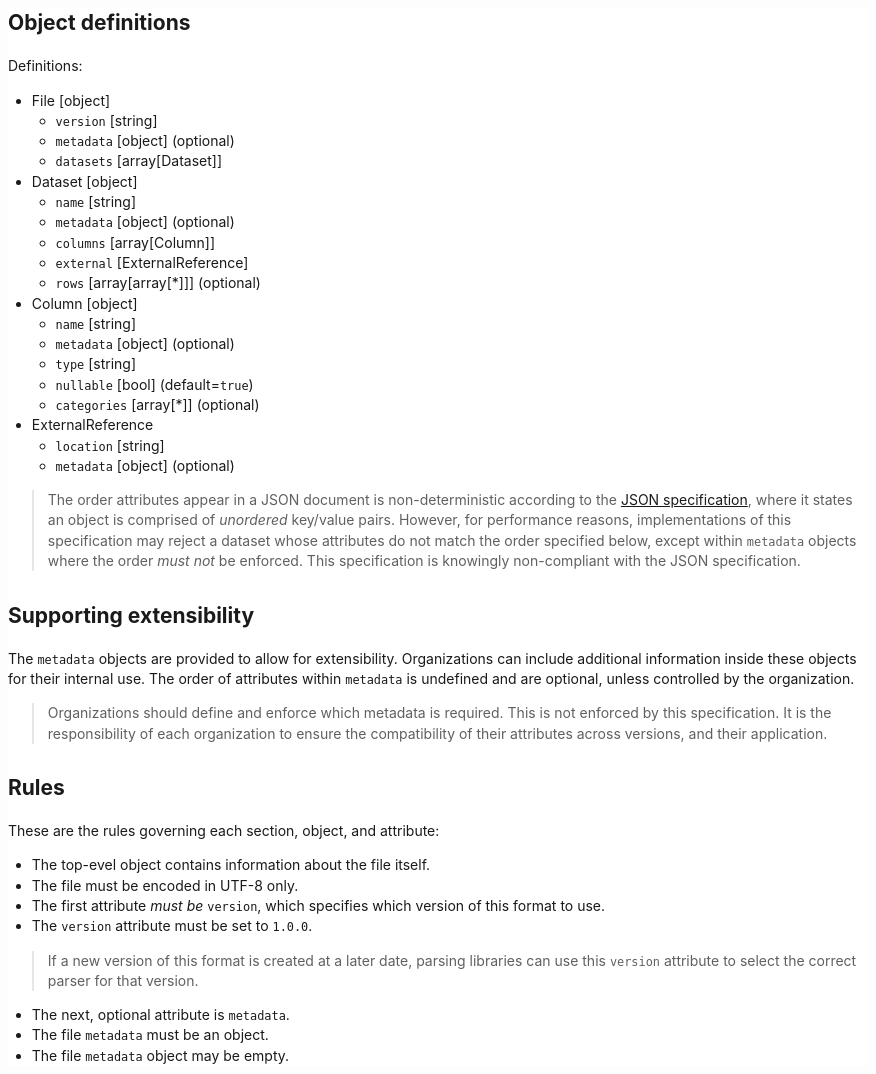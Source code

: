 ## Object definitions

Definitions:
* File [object]
    * `version` [string]
    * `metadata` [object] (optional)
    * `datasets` [array[Dataset]]
* Dataset [object]
    * `name` [string]
    * `metadata` [object] (optional)
    * `columns` [array[Column]]
    * `external` [ExternalReference]
    * `rows` [array[array[*]]] (optional)
* Column [object]
    * `name` [string]
    * `metadata` [object] (optional)
    * `type` [string]
    * `nullable` [bool] (default=`true`)
    * `categories` [array[*]] (optional)
* ExternalReference
    * `location` [string]
    * `metadata` [object] (optional)

> The order attributes appear in a JSON document is non-deterministic according to the [JSON specification](https://www.json.org/json-en.html), where it states an object is comprised of *unordered* key/value pairs. However, for performance reasons, implementations of this specification may reject a dataset whose attributes do not match the order specified below, except within `metadata` objects where the order *must not* be enforced. This specification is knowingly non-compliant with the JSON specification.

## Supporting extensibility
The `metadata` objects are provided to allow for extensibility. Organizations can include additional information inside these objects for their internal use. The order of attributes within `metadata` is undefined and are optional, unless controlled by the organization.

> Organizations should define and enforce which metadata is required. This is not enforced by this specification. It is the responsibility of each organization to ensure the compatibility of their attributes across versions, and their application.

## Rules
These are the rules governing each section, object, and attribute:
* The top-evel object contains information about the file itself.
* The file must be encoded in UTF-8 only.
* The first attribute *must be* `version`, which specifies which version of this format to use.
* The `version` attribute must be set to `1.0.0`.

> If a new version of this format is created at a later date, parsing libraries can use this `version` attribute to select the correct parser for that version.

* The next, optional attribute is `metadata`.
* The file `metadata` must be an object.
* The file `metadata` object may be empty.
